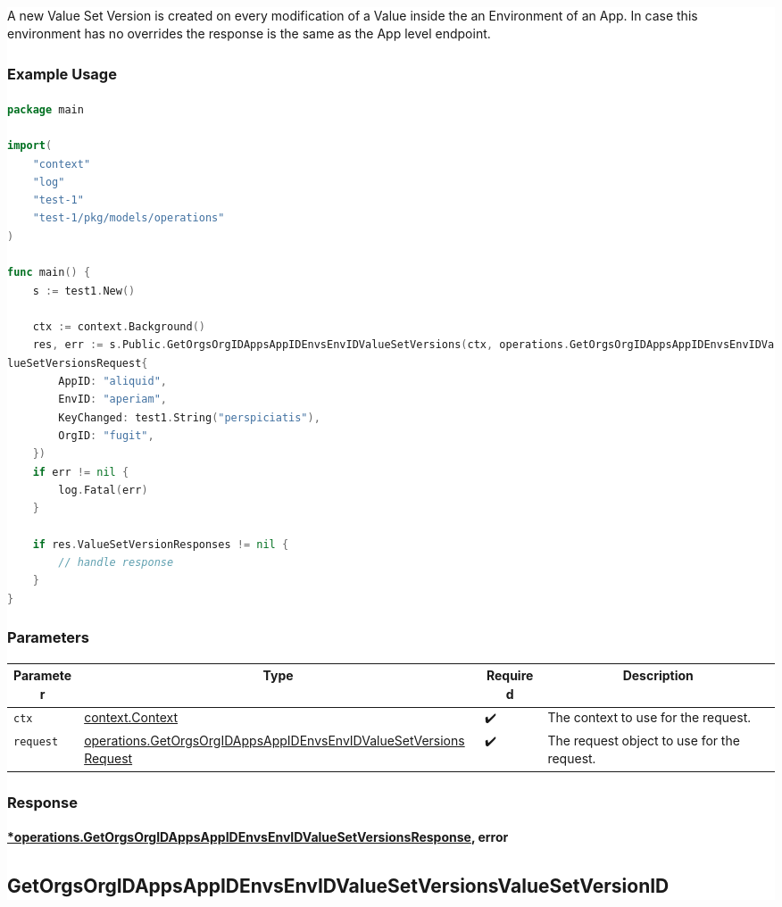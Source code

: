 A new Value Set Version is created on every modification of a Value inside the an Environment of an App. In case this environment has no overrides the response is the same as the App level endpoint.

### Example Usage

```go
package main

import(
	"context"
	"log"
	"test-1"
	"test-1/pkg/models/operations"
)

func main() {
    s := test1.New()

    ctx := context.Background()
    res, err := s.Public.GetOrgsOrgIDAppsAppIDEnvsEnvIDValueSetVersions(ctx, operations.GetOrgsOrgIDAppsAppIDEnvsEnvIDValueSetVersionsRequest{
        AppID: "aliquid",
        EnvID: "aperiam",
        KeyChanged: test1.String("perspiciatis"),
        OrgID: "fugit",
    })
    if err != nil {
        log.Fatal(err)
    }

    if res.ValueSetVersionResponses != nil {
        // handle response
    }
}
```

### Parameters

| Parameter                                                                                                                                            | Type                                                                                                                                                 | Required                                                                                                                                             | Description                                                                                                                                          |
| ---------------------------------------------------------------------------------------------------------------------------------------------------- | ---------------------------------------------------------------------------------------------------------------------------------------------------- | ---------------------------------------------------------------------------------------------------------------------------------------------------- | ---------------------------------------------------------------------------------------------------------------------------------------------------- |
| `ctx`                                                                                                                                                | [context.Context](https://pkg.go.dev/context#Context)                                                                                                | :heavy_check_mark:                                                                                                                                   | The context to use for the request.                                                                                                                  |
| `request`                                                                                                                                            | [operations.GetOrgsOrgIDAppsAppIDEnvsEnvIDValueSetVersionsRequest](../../models/operations/getorgsorgidappsappidenvsenvidvaluesetversionsrequest.md) | :heavy_check_mark:                                                                                                                                   | The request object to use for the request.                                                                                                           |


### Response

**[*operations.GetOrgsOrgIDAppsAppIDEnvsEnvIDValueSetVersionsResponse](../../models/operations/getorgsorgidappsappidenvsenvidvaluesetversionsresponse.md), error**


## GetOrgsOrgIDAppsAppIDEnvsEnvIDValueSetVersionsValueSetVersionID
